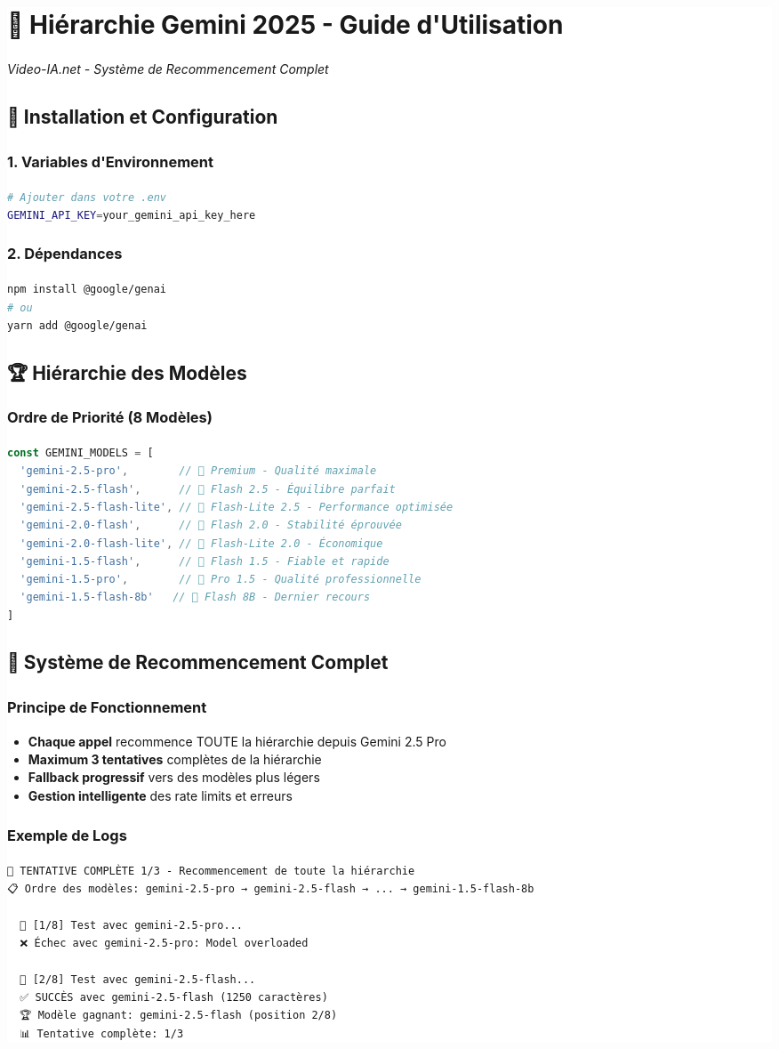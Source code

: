 # 🧠 Hiérarchie Gemini 2025 - Guide d'Utilisation

*Video-IA.net - Système de Recommencement Complet*

## 🚀 Installation et Configuration

### 1. **Variables d'Environnement**
```bash
# Ajouter dans votre .env
GEMINI_API_KEY=your_gemini_api_key_here
```

### 2. **Dépendances**
```bash
npm install @google/genai
# ou
yarn add @google/genai
```

## 🏆 Hiérarchie des Modèles

### **Ordre de Priorité (8 Modèles)**
```typescript
const GEMINI_MODELS = [
  'gemini-2.5-pro',        // 🥇 Premium - Qualité maximale
  'gemini-2.5-flash',      // 🥈 Flash 2.5 - Équilibre parfait
  'gemini-2.5-flash-lite', // 🥉 Flash-Lite 2.5 - Performance optimisée
  'gemini-2.0-flash',      // 🏅 Flash 2.0 - Stabilité éprouvée
  'gemini-2.0-flash-lite', // 🏅 Flash-Lite 2.0 - Économique
  'gemini-1.5-flash',      // 🏅 Flash 1.5 - Fiable et rapide
  'gemini-1.5-pro',        // 🏅 Pro 1.5 - Qualité professionnelle
  'gemini-1.5-flash-8b'   // 🏅 Flash 8B - Dernier recours
]
```

## 🔄 Système de Recommencement Complet

### **Principe de Fonctionnement**
- **Chaque appel** recommence TOUTE la hiérarchie depuis Gemini 2.5 Pro
- **Maximum 3 tentatives** complètes de la hiérarchie
- **Fallback progressif** vers des modèles plus légers
- **Gestion intelligente** des rate limits et erreurs

### **Exemple de Logs**
```
🔄 TENTATIVE COMPLÈTE 1/3 - Recommencement de toute la hiérarchie
📋 Ordre des modèles: gemini-2.5-pro → gemini-2.5-flash → ... → gemini-1.5-flash-8b

  🔄 [1/8] Test avec gemini-2.5-pro...
  ❌ Échec avec gemini-2.5-pro: Model overloaded
  
  🔄 [2/8] Test avec gemini-2.5-flash...
  ✅ SUCCÈS avec gemini-2.5-flash (1250 caractères)
  🏆 Modèle gagnant: gemini-2.5-flash (position 2/8)
  📊 Tentative complète: 1/3
```
